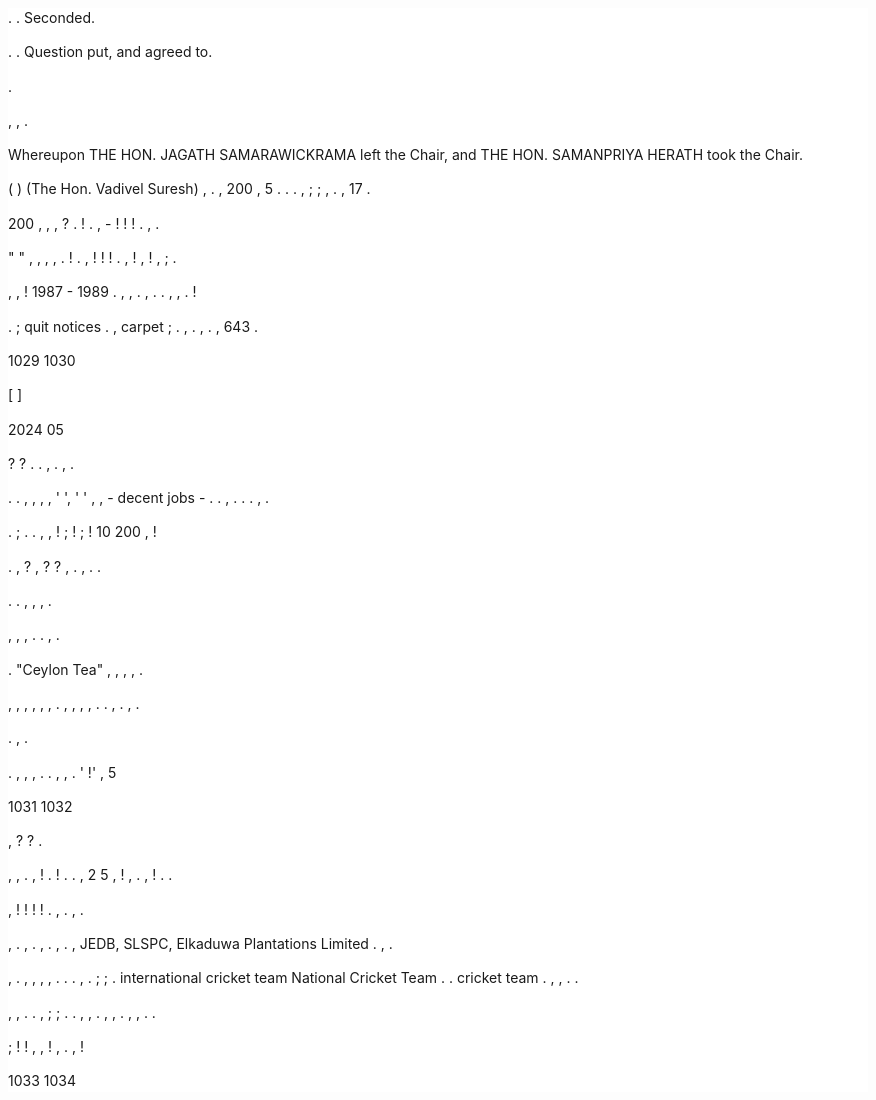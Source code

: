 . . Seconded.

. . Question put, and agreed to.

.

, , .

Whereupon THE HON. JAGATH SAMARAWICKRAMA left the Chair, and THE HON. SAMANPRIYA HERATH took the Chair.

( ) (The Hon. Vadivel Suresh) , . , 200 , 5 . . . , ; ; , . , 17 .

200 , , , ? . ! . , - ! ! ! . , .

" " , , , , . ! . , ! ! ! . , ! , ! , ; .

, , ! 1987 - 1989 . , , . , . . , , . !

. ; quit notices . , carpet ; . , . , . , 643 .

1029 1030

[ ]

2024 05

? ? . . , . , .

. . , , , , ' ', ' ' , , - decent jobs - . . , . . . , .

. ; . . , , ! ; ! ; ! 10 200 , !

. , ? , ? ? , . , . .

. . , , , .

, , , . . , .

. "Ceylon Tea" , , , , .

, , , , , , . , , , , . . , . , .

. , .

. , , , . . , , . ' !' , 5

1031 1032

, ? ? .

, , . , ! . ! . . , 2 5 , ! , . , ! . .

, ! ! ! ! . , . , .

, . , . , . , . , JEDB, SLSPC, Elkaduwa Plantations Limited . , .

, . , , , , . . . , . ; ; . international cricket team National Cricket Team . . cricket team . , , . .

, , . . , ; ; . . , , . , , . , , . .

; ! ! , , ! , . , !

1033 1034
